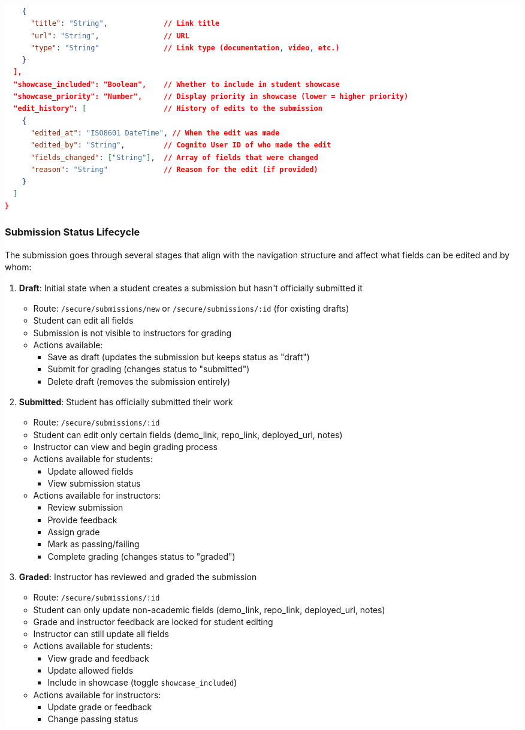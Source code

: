 ```json
    {
      "title": "String",             // Link title
      "url": "String",               // URL
      "type": "String"               // Link type (documentation, video, etc.)
    }
  ],
  "showcase_included": "Boolean",    // Whether to include in student showcase
  "showcase_priority": "Number",     // Display priority in showcase (lower = higher priority)
  "edit_history": [                  // History of edits to the submission
    {
      "edited_at": "ISO8601 DateTime", // When the edit was made
      "edited_by": "String",         // Cognito User ID of who made the edit
      "fields_changed": ["String"],  // Array of fields that were changed
      "reason": "String"             // Reason for the edit (if provided)
    }
  ]
}
```

### Submission Status Lifecycle

The submission goes through several stages that align with the navigation structure and affect what fields can be edited and by whom:

1. **Draft**: Initial state when a student creates a submission but hasn't officially submitted it
   - Route: `/secure/submissions/new` or `/secure/submissions/:id` (for existing drafts)
   - Student can edit all fields
   - Submission is not visible to instructors for grading
   - Actions available:
     - Save as draft (updates the submission but keeps status as "draft")
     - Submit for grading (changes status to "submitted")
     - Delete draft (removes the submission entirely)

2. **Submitted**: Student has officially submitted their work
   - Route: `/secure/submissions/:id`
   - Student can edit only certain fields (demo_link, repo_link, deployed_url, notes)
   - Instructor can view and begin grading process
   - Actions available for students:
     - Update allowed fields
     - View submission status
   - Actions available for instructors:
     - Review submission
     - Provide feedback
     - Assign grade
     - Mark as passing/failing
     - Complete grading (changes status to "graded")

3. **Graded**: Instructor has reviewed and graded the submission
   - Route: `/secure/submissions/:id`
   - Student can only update non-academic fields (demo_link, repo_link, deployed_url, notes)
   - Grade and instructor feedback are locked for student editing
   - Instructor can still update all fields
   - Actions available for students:
     - View grade and feedback
     - Update allowed fields
     - Include in showcase (toggle `showcase_included`)
   - Actions available for instructors:
     - Update grade or feedback
     - Change passing status
